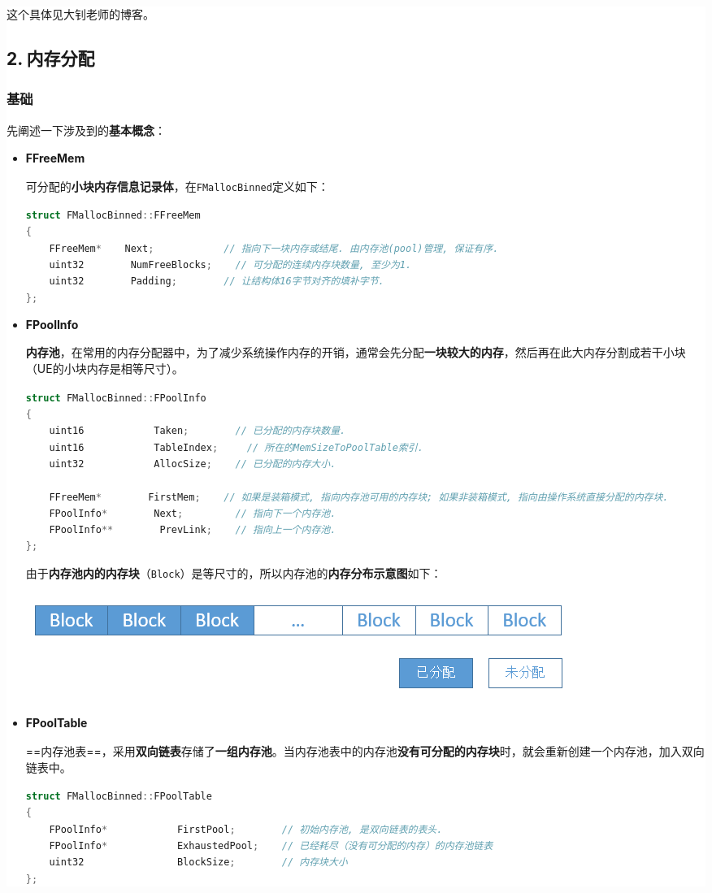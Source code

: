 这个具体见大钊老师的博客。



## 2. 内存分配

### 基础

先阐述一下涉及到的**基本概念**：

- **FFreeMem**

  可分配的**小块内存信息记录体**，在`FMallocBinned`定义如下：

  ```c++
  struct FMallocBinned::FFreeMem
  {
      FFreeMem*    Next;            // 指向下一块内存或结尾. 由内存池(pool)管理, 保证有序.
      uint32        NumFreeBlocks;    // 可分配的连续内存块数量, 至少为1.
      uint32        Padding;        // 让结构体16字节对齐的填补字节.
  };
  ```

- **FPoolInfo**

  **内存池**，在常用的内存分配器中，为了减少系统操作内存的开销，通常会先分配**一块较大的内存**，然后再在此大内存分割成若干小块（UE的小块内存是相等尺寸）。

  ```c++
  struct FMallocBinned::FPoolInfo
  {
      uint16            Taken;        // 已分配的内存块数量.
      uint16            TableIndex; 	// 所在的MemSizeToPoolTable索引.
      uint32            AllocSize;    // 已分配的内存大小.
      
      FFreeMem*        FirstMem;   	// 如果是装箱模式, 指向内存池可用的内存块; 如果非装箱模式, 指向由操作系统直接分配的内存块.
      FPoolInfo*        Next;         // 指向下一个内存池.
      FPoolInfo**        PrevLink;    // 指向上一个内存池.
  };
  ```

  由于**内存池内的内存块**（`Block`）是等尺寸的，所以内存池的**内存分布示意图**如下：

  ![img](随记1.assets/1617944-20201026111659009-512902532.png)

- **FPoolTable**

  ==内存池表==，采用**双向链表**存储了**一组内存池**。当内存池表中的内存池**没有可分配的内存块**时，就会重新创建一个内存池，加入双向链表中。

  ```c++
  struct FMallocBinned::FPoolTable
  {
      FPoolInfo*            FirstPool;        // 初始内存池, 是双向链表的表头.
      FPoolInfo*            ExhaustedPool;    // 已经耗尽（没有可分配的内存）的内存池链表
      uint32                BlockSize;        // 内存块大小
  };
  ```
